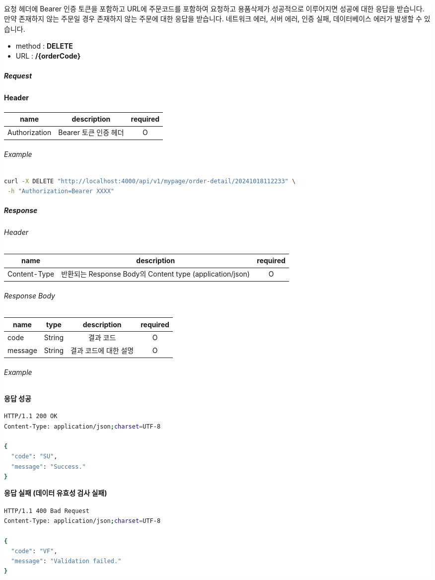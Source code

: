 요청 헤더에 Bearer 인증 토큰을 포함하고 URL에 주문코드를 포함하여 요청하고 용품삭제가 성공적으로 이루어지면 성공에 대한 응답을 받습니다. 만약 존재하지 않는 주문일 경우 존재하지 않는 주문에 대한 응답을 받습니다. 네트워크 에러, 서버 에러, 인증 실패, 데이터베이스 에러가 발생할 수 있습니다.

- method : **DELETE**  
- URL : **/{orderCode}**  

##### Request

#### Header
| name | description | required |
|---|:---:|:---:|
| Authorization | Bearer 토큰 인증 헤더 | O |

###### Example

```bash
curl -X DELETE "http://localhost:4000/api/v1/mypage/order-detail/20241018112233" \
 -h "Authorization=Bearer XXXX"
```

##### Response

###### Header

| name | description | required |
|---|:---:|:---:|
| Content-Type | 반환되는 Response Body의 Content type (application/json) | O |

###### Response Body

| name | type | description | required |
|---|:---:|:---:|:---:|
| code | String | 결과 코드 | O |
| message | String | 결과 코드에 대한 설명 | O |

###### Example

**응답 성공**
```bash
HTTP/1.1 200 OK
Content-Type: application/json;charset=UTF-8

{
  "code": "SU",
  "message": "Success."
}
```

**응답 실패 (데이터 유효성 검사 실패)**
```bash
HTTP/1.1 400 Bad Request
Content-Type: application/json;charset=UTF-8

{
  "code": "VF",
  "message": "Validation failed."
}
```
